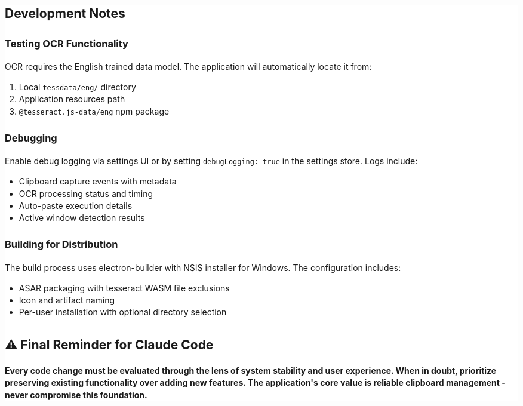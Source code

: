 ## Development Notes

### Testing OCR Functionality
OCR requires the English trained data model. The application will automatically locate it from:
1. Local `tessdata/eng/` directory
2. Application resources path
3. `@tesseract.js-data/eng` npm package

### Debugging
Enable debug logging via settings UI or by setting `debugLogging: true` in the settings store. Logs include:
- Clipboard capture events with metadata
- OCR processing status and timing
- Auto-paste execution details
- Active window detection results

### Building for Distribution
The build process uses electron-builder with NSIS installer for Windows. The configuration includes:
- ASAR packaging with tesseract WASM file exclusions
- Icon and artifact naming
- Per-user installation with optional directory selection

## ⚠️ Final Reminder for Claude Code

**Every code change must be evaluated through the lens of system stability and user experience. When in doubt, prioritize preserving existing functionality over adding new features. The application's core value is reliable clipboard management - never compromise this foundation.**